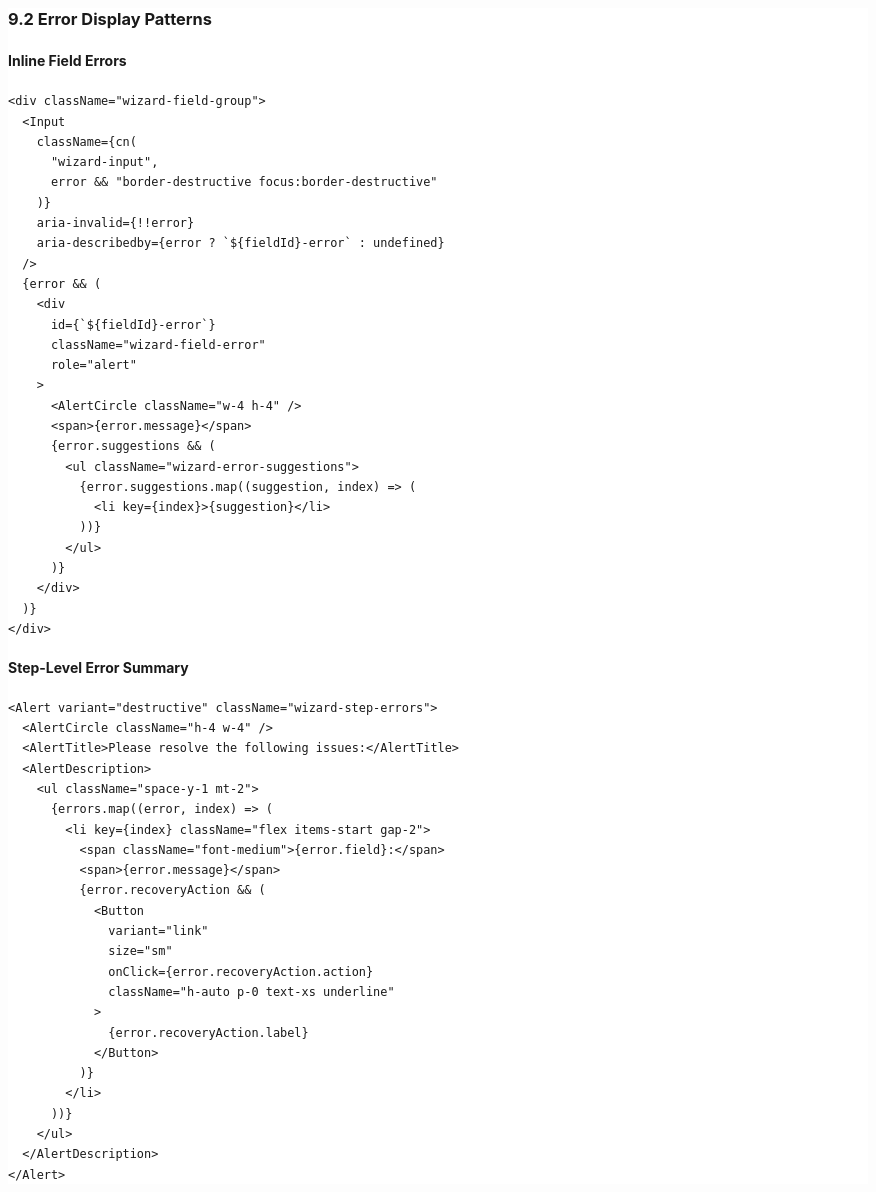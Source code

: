 ### 9.2 Error Display Patterns

#### Inline Field Errors
```tsx
<div className="wizard-field-group">
  <Input
    className={cn(
      "wizard-input",
      error && "border-destructive focus:border-destructive"
    )}
    aria-invalid={!!error}
    aria-describedby={error ? `${fieldId}-error` : undefined}
  />
  {error && (
    <div 
      id={`${fieldId}-error`}
      className="wizard-field-error"
      role="alert"
    >
      <AlertCircle className="w-4 h-4" />
      <span>{error.message}</span>
      {error.suggestions && (
        <ul className="wizard-error-suggestions">
          {error.suggestions.map((suggestion, index) => (
            <li key={index}>{suggestion}</li>
          ))}
        </ul>
      )}
    </div>
  )}
</div>
```

#### Step-Level Error Summary
```tsx
<Alert variant="destructive" className="wizard-step-errors">
  <AlertCircle className="h-4 w-4" />
  <AlertTitle>Please resolve the following issues:</AlertTitle>
  <AlertDescription>
    <ul className="space-y-1 mt-2">
      {errors.map((error, index) => (
        <li key={index} className="flex items-start gap-2">
          <span className="font-medium">{error.field}:</span>
          <span>{error.message}</span>
          {error.recoveryAction && (
            <Button
              variant="link"
              size="sm"
              onClick={error.recoveryAction.action}
              className="h-auto p-0 text-xs underline"
            >
              {error.recoveryAction.label}
            </Button>
          )}
        </li>
      ))}
    </ul>
  </AlertDescription>
</Alert>
```
